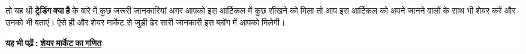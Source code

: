 तो यह थी **ट्रेडिंग क्या है** के बारे में कुछ जरूरी जानकारियां अगर आपको इस आर्टिकल में कुछ सीखने को मिला तो आप इस आर्टिकल को अपने जानने वालों के साथ भी शेयर करें और उनको भी बताएं। ऐसे ही और शेयर मार्केट से जुड़ी ढेर सारी जानकारी इस ब्लॉग में आपको मिलेगी।

**यह भी पढ़ें : [शेयर मार्केट का गणित](https://fincz.com/hi/share-market/)**